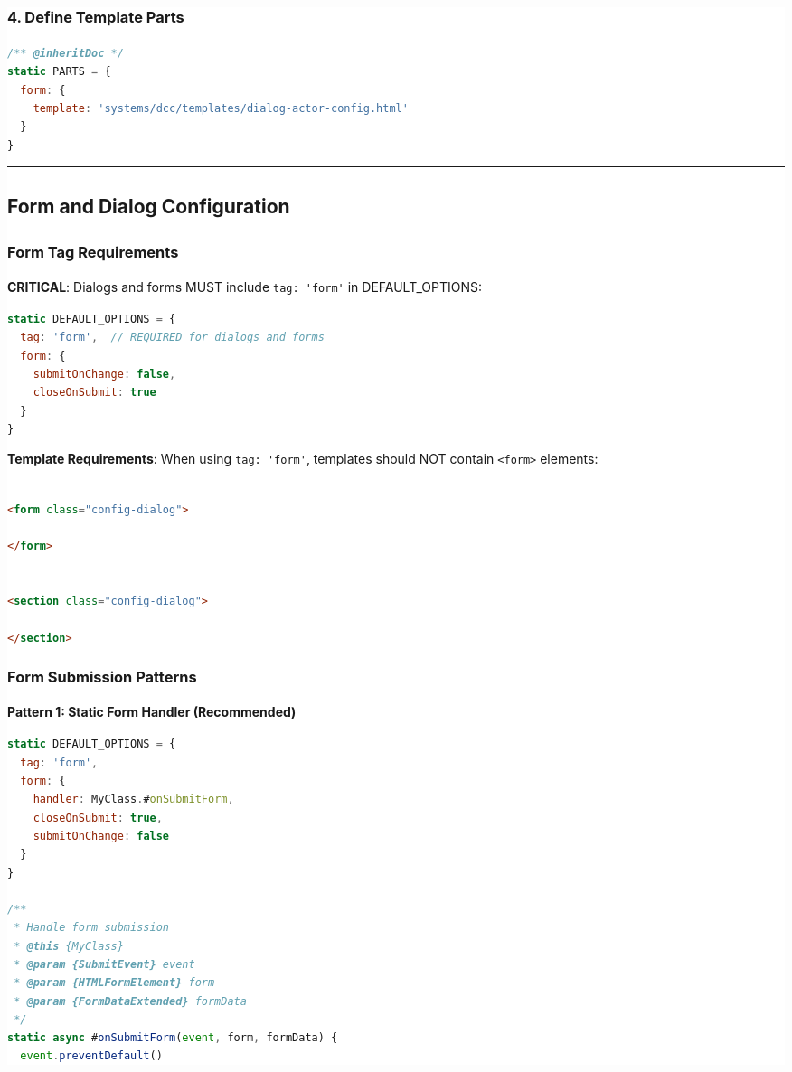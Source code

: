 ### 4. Define Template Parts

```javascript
/** @inheritDoc */
static PARTS = {
  form: {
    template: 'systems/dcc/templates/dialog-actor-config.html'
  }
}
```

---

## Form and Dialog Configuration

### Form Tag Requirements

**CRITICAL**: Dialogs and forms MUST include `tag: 'form'` in DEFAULT_OPTIONS:

```javascript
static DEFAULT_OPTIONS = {
  tag: 'form',  // REQUIRED for dialogs and forms
  form: {
    submitOnChange: false,
    closeOnSubmit: true
  }
}
```

**Template Requirements**: When using `tag: 'form'`, templates should NOT contain `<form>` elements:

```html

<form class="config-dialog">
  
</form>


<section class="config-dialog">
  
</section>
```

### Form Submission Patterns

**Pattern 1: Static Form Handler (Recommended)**
```javascript
static DEFAULT_OPTIONS = {
  tag: 'form',
  form: {
    handler: MyClass.#onSubmitForm,
    closeOnSubmit: true,
    submitOnChange: false
  }
}

/**
 * Handle form submission
 * @this {MyClass}
 * @param {SubmitEvent} event
 * @param {HTMLFormElement} form
 * @param {FormDataExtended} formData
 */
static async #onSubmitForm(event, form, formData) {
  event.preventDefault()
```